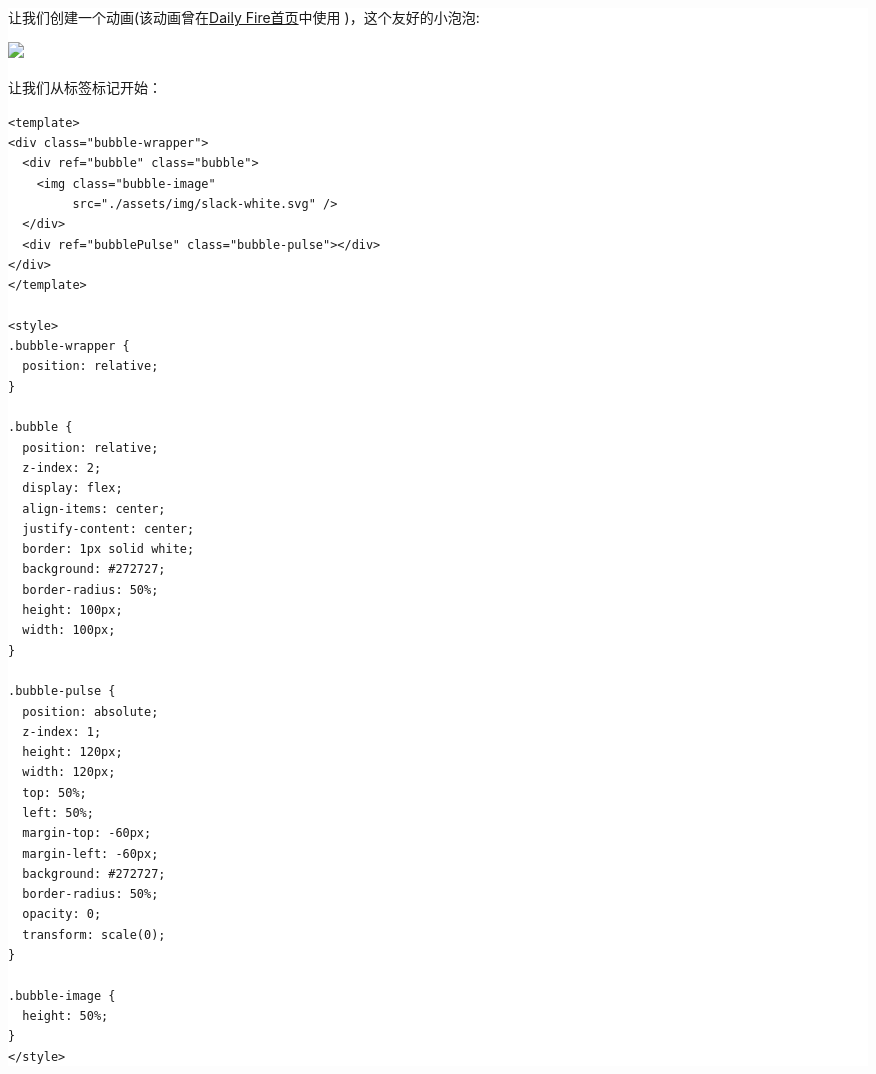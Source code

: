 让我们创建一个动画(该动画曾在[Daily Fire首页](https://daily-fire.com/?ref=medium)中使用 )，这个友好的小泡泡:

![](https://miro.medium.com/max/411/1*eJ3KNfut8uNzE3i3N5oiCQ.gif)

让我们从标签标记开始：

```vue
<template>
<div class="bubble-wrapper">
  <div ref="bubble" class="bubble">
    <img class="bubble-image"
         src="./assets/img/slack-white.svg" />
  </div>
  <div ref="bubblePulse" class="bubble-pulse"></div>
</div>
</template>

<style>
.bubble-wrapper {
  position: relative;
}

.bubble {
  position: relative;
  z-index: 2;
  display: flex;
  align-items: center;
  justify-content: center;
  border: 1px solid white;
  background: #272727;
  border-radius: 50%;
  height: 100px;
  width: 100px;
}

.bubble-pulse {
  position: absolute;
  z-index: 1;
  height: 120px;
  width: 120px;
  top: 50%;
  left: 50%;
  margin-top: -60px;
  margin-left: -60px;
  background: #272727;
  border-radius: 50%;
  opacity: 0;
  transform: scale(0);
}

.bubble-image {
  height: 50%;
}
</style>
```
